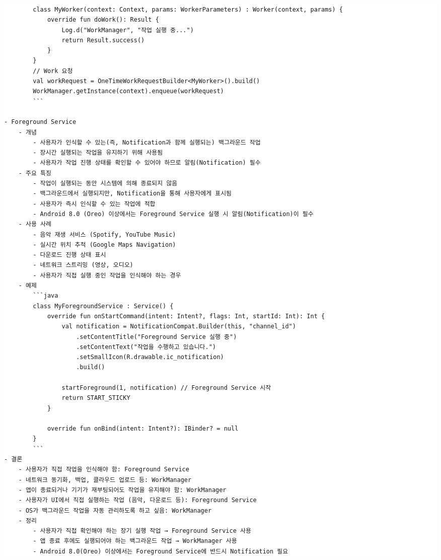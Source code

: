             class MyWorker(context: Context, params: WorkerParameters) : Worker(context, params) {
                override fun doWork(): Result {
                    Log.d("WorkManager", "작업 실행 중...")
                    return Result.success()
                }
            }
            // Work 요청
            val workRequest = OneTimeWorkRequestBuilder<MyWorker>().build()
            WorkManager.getInstance(context).enqueue(workRequest)
            ```

    - Foreground Service
        - 개념
            - 사용자가 인식할 수 있는(즉, Notification과 함께 실행되는) 백그라운드 작업
            - 장시간 실행되는 작업을 유지하기 위해 사용됨
            - 사용자가 작업 진행 상태를 확인할 수 있어야 하므로 알림(Notification) 필수
        - 주요 특징
            - 작업이 실행되는 동안 시스템에 의해 종료되지 않음
            - 백그라운드에서 실행되지만, Notification을 통해 사용자에게 표시됨
            - 사용자가 즉시 인식할 수 있는 작업에 적합
            - Android 8.0 (Oreo) 이상에서는 Foreground Service 실행 시 알림(Notification)이 필수
        - 사용 사례
            - 음악 재생 서비스 (Spotify, YouTube Music)
            - 실시간 위치 추적 (Google Maps Navigation)
            - 다운로드 진행 상태 표시
            - 네트워크 스트리밍 (영상, 오디오)
            - 사용자가 직접 실행 중인 작업을 인식해야 하는 경우
        - 예제
            ```java
            class MyForegroundService : Service() {
                override fun onStartCommand(intent: Intent?, flags: Int, startId: Int): Int {
                    val notification = NotificationCompat.Builder(this, "channel_id")
                        .setContentTitle("Foreground Service 실행 중")
                        .setContentText("작업을 수행하고 있습니다.")
                        .setSmallIcon(R.drawable.ic_notification)
                        .build()

                    startForeground(1, notification) // Foreground Service 시작
                    return START_STICKY
                }

                override fun onBind(intent: Intent?): IBinder? = null
            }
            ```
    - 결론
        - 사용자가 직접 작업을 인식해야 함: Foreground Service
        - 네트워크 동기화, 백업, 클라우드 업로드 등: WorkManager
        - 앱이 종료되거나 기기가 재부팅되어도 작업을 유지해야 함: WorkManager
        - 사용자가 UI에서 직접 실행하는 작업 (음악, 다운로드 등): Foreground Service
        - OS가 백그라운드 작업을 자동 관리하도록 하고 싶음: WorkManager
        - 정리
            - 사용자가 직접 확인해야 하는 장기 실행 작업 → Foreground Service 사용
            - 앱 종료 후에도 실행되어야 하는 백그라운드 작업 → WorkManager 사용
            - Android 8.0(Oreo) 이상에서는 Foreground Service에 반드시 Notification 필요
